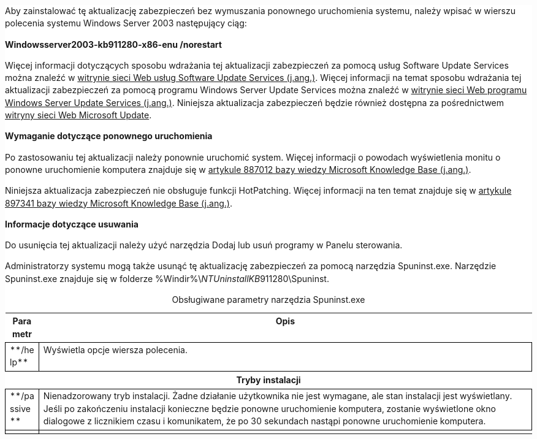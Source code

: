 Aby zainstalować tę aktualizację zabezpieczeń bez wymuszania ponownego uruchomienia systemu, należy wpisać w wierszu polecenia systemu Windows Server 2003 następujący ciąg:

**Windowsserver2003-kb911280-x86-enu /norestart**

Więcej informacji dotyczących sposobu wdrażania tej aktualizacji zabezpieczeń za pomocą usług Software Update Services można znaleźć w [witrynie sieci Web usług Software Update Services (j.ang.)](http://go.microsoft.com/fwlink/?linkid=21125). Więcej informacji na temat sposobu wdrażania tej aktualizacji zabezpieczeń za pomocą programu Windows Server Update Services można znaleźć w [witrynie sieci Web programu Windows Server Update Services (j.ang.)](http://go.microsoft.com/fwlink/?linkid=50120). Niniejsza aktualizacja zabezpieczeń będzie również dostępna za pośrednictwem [witryny sieci Web Microsoft Update](http://update.microsoft.com/microsoftupdate).

**Wymaganie dotyczące ponownego uruchomienia**

Po zastosowaniu tej aktualizacji należy ponownie uruchomić system. Więcej informacji o powodach wyświetlenia monitu o ponowne uruchomienie komputera znajduje się w [artykule 887012 bazy wiedzy Microsoft Knowledge Base (j.ang.)](http://support.microsoft.com/kb/887012).

Niniejsza aktualizacja zabezpieczeń nie obsługuje funkcji HotPatching. Więcej informacji na ten temat znajduje się w [artykule 897341 bazy wiedzy Microsoft Knowledge Base (j.ang.)](http://support.microsoft.com/kb/897341).

**Informacje dotyczące usuwania**

Do usunięcia tej aktualizacji należy użyć narzędzia Dodaj lub usuń programy w Panelu sterowania.

Administratorzy systemu mogą także usunąć tę aktualizację zabezpieczeń za pomocą narzędzia Spuninst.exe. Narzędzie Spuninst.exe znajduje się w folderze %Windir%\\$NTUninstallKB911280$\\Spuninst.

<table class="dataTable">
<caption>
Obsługiwane parametry narzędzia Spuninst.exe
</caption>
<tr class="thead">
<th>
Parametr
</th>
<th>
Opis
</th>
</tr>
<tr>
<td style="border:1px solid black;">
**/help**
</td>
<td style="border:1px solid black;">
Wyświetla opcje wiersza polecenia.
</td>
</tr>
<tr>
<th colspan="2">
Tryby instalacji
</th>
</tr>
<tr class="alternateRow">
<td style="border:1px solid black;">
**/passive**
</td>
<td style="border:1px solid black;">
Nienadzorowany tryb instalacji. Żadne działanie użytkownika nie jest wymagane, ale stan instalacji jest wyświetlany. Jeśli po zakończeniu instalacji konieczne będzie ponowne uruchomienie komputera, zostanie wyświetlone okno dialogowe z licznikiem czasu i komunikatem, że po 30 sekundach nastąpi ponowne uruchomienie komputera.
</td>
</tr>
<tr>
<td style="border:1px solid black;">